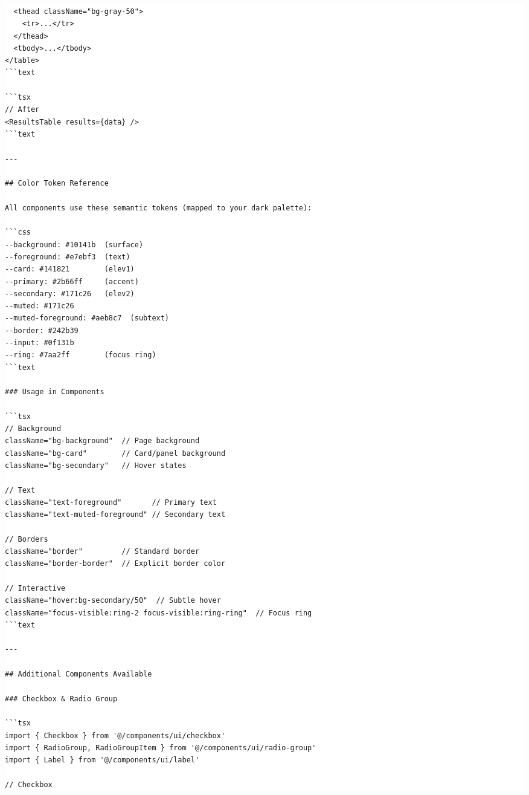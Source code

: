 ```tsx
  <thead className="bg-gray-50">
    <tr>...</tr>
  </thead>
  <tbody>...</tbody>
</table>
```text

```tsx
// After
<ResultsTable results={data} />
```text

---

## Color Token Reference

All components use these semantic tokens (mapped to your dark palette):

```css
--background: #10141b  (surface)
--foreground: #e7ebf3  (text)
--card: #141821        (elev1)
--primary: #2b66ff     (accent)
--secondary: #171c26   (elev2)
--muted: #171c26
--muted-foreground: #aeb8c7  (subtext)
--border: #242b39
--input: #0f131b
--ring: #7aa2ff        (focus ring)
```text

### Usage in Components

```tsx
// Background
className="bg-background"  // Page background
className="bg-card"        // Card/panel background
className="bg-secondary"   // Hover states

// Text
className="text-foreground"       // Primary text
className="text-muted-foreground" // Secondary text

// Borders
className="border"         // Standard border
className="border-border"  // Explicit border color

// Interactive
className="hover:bg-secondary/50"  // Subtle hover
className="focus-visible:ring-2 focus-visible:ring-ring"  // Focus ring
```text

---

## Additional Components Available

### Checkbox & Radio Group

```tsx
import { Checkbox } from '@/components/ui/checkbox'
import { RadioGroup, RadioGroupItem } from '@/components/ui/radio-group'
import { Label } from '@/components/ui/label'

// Checkbox
```
